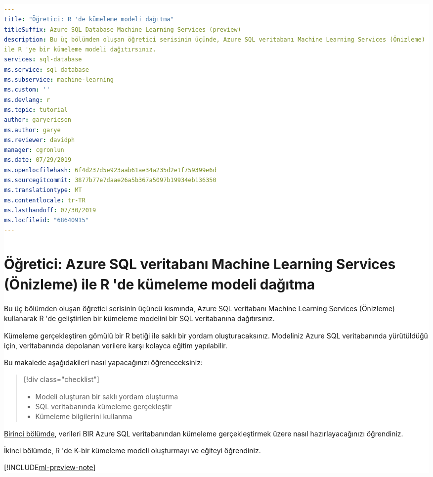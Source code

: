 ```yaml
---
title: "Öğretici: R 'de kümeleme modeli dağıtma"
titleSuffix: Azure SQL Database Machine Learning Services (preview)
description: Bu üç bölümden oluşan öğretici serisinin üçünde, Azure SQL veritabanı Machine Learning Services (Önizleme) ile R 'ye bir kümeleme modeli dağıtırsınız.
services: sql-database
ms.service: sql-database
ms.subservice: machine-learning
ms.custom: ''
ms.devlang: r
ms.topic: tutorial
author: garyericson
ms.author: garye
ms.reviewer: davidph
manager: cgronlun
ms.date: 07/29/2019
ms.openlocfilehash: 6f4d237d5e923aab61ae34a235d2e1f759399e6d
ms.sourcegitcommit: 3877b77e7daae26a5b367a5097b19934eb136350
ms.translationtype: MT
ms.contentlocale: tr-TR
ms.lasthandoff: 07/30/2019
ms.locfileid: "68640915"
---
```

# <a name="tutorial-deploy-a-clustering-model-in-r-with-azure-sql-database-machine-learning-services-preview"></a>Öğretici: Azure SQL veritabanı Machine Learning Services (Önizleme) ile R 'de kümeleme modeli dağıtma

Bu üç bölümden oluşan öğretici serisinin üçüncü kısmında, Azure SQL veritabanı Machine Learning Services (Önizleme) kullanarak R 'de geliştirilen bir kümeleme modelini bir SQL veritabanına dağıtırsınız.

Kümeleme gerçekleştiren gömülü bir R betiği ile saklı bir yordam oluşturacaksınız. Modeliniz Azure SQL veritabanında yürütüldüğü için, veritabanında depolanan verilere karşı kolayca eğitim yapılabilir.

Bu makalede aşağıdakileri nasıl yapacağınızı öğreneceksiniz:

> [!div class="checklist"]
> * Modeli oluşturan bir saklı yordam oluşturma
> * SQL veritabanında kümeleme gerçekleştir
> * Kümeleme bilgilerini kullanma

[Birinci bölümde](sql-database-tutorial-clustering-model-prepare-data.md), verileri BIR Azure SQL veritabanından kümeleme gerçekleştirmek üzere nasıl hazırlayacağınızı öğrendiniz.

[İkinci bölümde](sql-database-tutorial-clustering-model-build.md), R 'de K-bir kümeleme modeli oluşturmayı ve eğiteyi öğrendiniz.

[!INCLUDE[ml-preview-note](../../includes/sql-database-ml-preview-note.md)]

